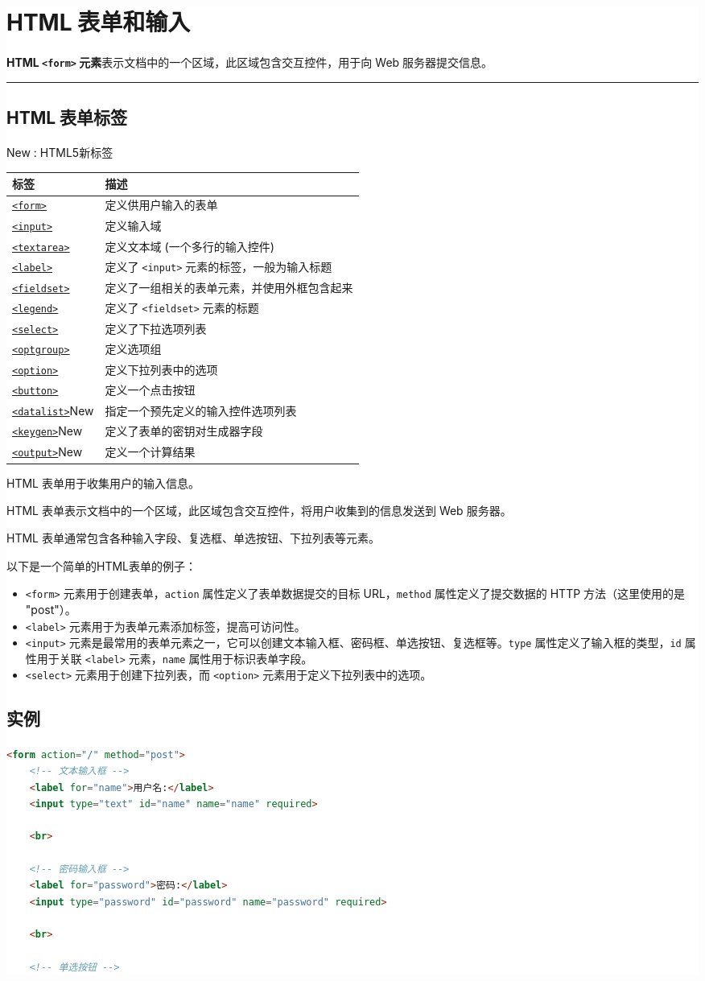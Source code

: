 # HTML 表单和输入

**HTML `<form>` 元素**表示文档中的一个区域，此区域包含交互控件，用于向 Web 服务器提交信息。

---
## HTML 表单标签

New : HTML5新标签

| 标签                                                               | 描述                          |
| :--------------------------------------------------------------- | :-------------------------- |
| [`<form>`](https://www.runoob.com/tags/tag-form.html)            | 定义供用户输入的表单                  |
| [`<input>`](https://www.runoob.com/tags/tag-input.html)          | 定义输入域                       |
| [`<textarea>`](https://www.runoob.com/tags/tag-textarea.html)    | 定义文本域 (一个多行的输入控件)           |
| [`<label>`](https://www.runoob.com/tags/tag-label.html)          | 定义了 `<input>` 元素的标签，一般为输入标题 |
| [`<fieldset>`](https://www.runoob.com/tags/tag-fieldset.html)    | 定义了一组相关的表单元素，并使用外框包含起来      |
| [`<legend>`](https://www.runoob.com/tags/tag-legend.html)        | 定义了 `<fieldset>` 元素的标题      |
| [`<select>`](https://www.runoob.com/tags/tag-select.html)        | 定义了下拉选项列表                   |
| [`<optgroup>`](https://www.runoob.com/tags/tag-optgroup.html)    | 定义选项组                       |
| [`<option>`](https://www.runoob.com/tags/tag-option.html)        | 定义下拉列表中的选项                  |
| [`<button>`](https://www.runoob.com/tags/tag-button.html)        | 定义一个点击按钮                    |
| [`<datalist>`](https://www.runoob.com/tags/tag-datalist.html)New | 指定一个预先定义的输入控件选项列表           |
| [`<keygen>`](https://www.runoob.com/tags/tag-keygen.html)New     | 定义了表单的密钥对生成器字段              |
| [`<output>`](https://www.runoob.com/tags/tag-output.html)New     | 定义一个计算结果                    |

HTML 表单用于收集用户的输入信息。

HTML 表单表示文档中的一个区域，此区域包含交互控件，将用户收集到的信息发送到 Web 服务器。

HTML 表单通常包含各种输入字段、复选框、单选按钮、下拉列表等元素。

以下是一个简单的HTML表单的例子：

- `<form>` 元素用于创建表单，`action` 属性定义了表单数据提交的目标 URL，`method` 属性定义了提交数据的 HTTP 方法（这里使用的是 "post"）。
- `<label>` 元素用于为表单元素添加标签，提高可访问性。
- `<input>` 元素是最常用的表单元素之一，它可以创建文本输入框、密码框、单选按钮、复选框等。`type` 属性定义了输入框的类型，`id` 属性用于关联 `<label>` 元素，`name` 属性用于标识表单字段。
- `<select>` 元素用于创建下拉列表，而 `<option>` 元素用于定义下拉列表中的选项。

## 实例

```html
<form action="/" method="post">  
    <!-- 文本输入框 -->  
    <label for="name">用户名:</label>  
    <input type="text" id="name" name="name" required>  
  
    <br>  
  
    <!-- 密码输入框 -->  
    <label for="password">密码:</label>  
    <input type="password" id="password" name="password" required>  
  
    <br>  
  
    <!-- 单选按钮 -->  
```